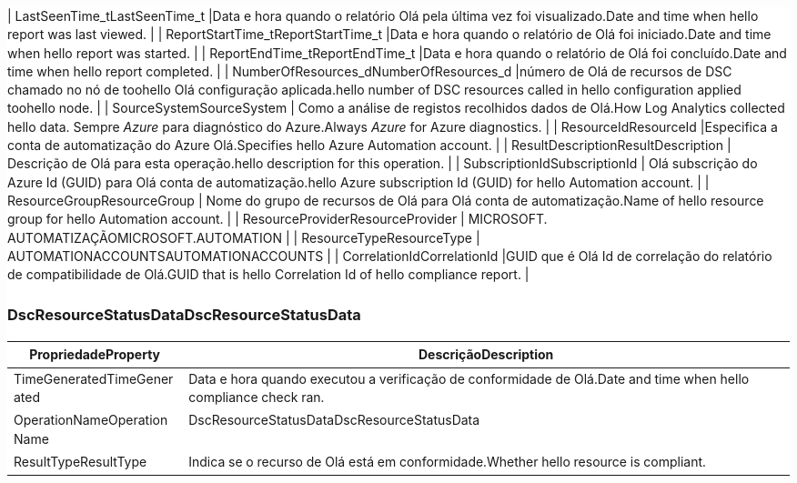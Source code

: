 | <span data-ttu-id="a5c81-203">LastSeenTime_t</span><span class="sxs-lookup"><span data-stu-id="a5c81-203">LastSeenTime_t</span></span> |<span data-ttu-id="a5c81-204">Data e hora quando o relatório Olá pela última vez foi visualizado.</span><span class="sxs-lookup"><span data-stu-id="a5c81-204">Date and time when hello report was last viewed.</span></span> |
| <span data-ttu-id="a5c81-205">ReportStartTime_t</span><span class="sxs-lookup"><span data-stu-id="a5c81-205">ReportStartTime_t</span></span> |<span data-ttu-id="a5c81-206">Data e hora quando o relatório de Olá foi iniciado.</span><span class="sxs-lookup"><span data-stu-id="a5c81-206">Date and time when hello report was started.</span></span> |
| <span data-ttu-id="a5c81-207">ReportEndTime_t</span><span class="sxs-lookup"><span data-stu-id="a5c81-207">ReportEndTime_t</span></span> |<span data-ttu-id="a5c81-208">Data e hora quando o relatório de Olá foi concluído.</span><span class="sxs-lookup"><span data-stu-id="a5c81-208">Date and time when hello report completed.</span></span> |
| <span data-ttu-id="a5c81-209">NumberOfResources_d</span><span class="sxs-lookup"><span data-stu-id="a5c81-209">NumberOfResources_d</span></span> |<span data-ttu-id="a5c81-210">número de Olá de recursos de DSC chamado no nó de toohello Olá configuração aplicada.</span><span class="sxs-lookup"><span data-stu-id="a5c81-210">hello number of DSC resources called in hello configuration applied toohello node.</span></span> |
| <span data-ttu-id="a5c81-211">SourceSystem</span><span class="sxs-lookup"><span data-stu-id="a5c81-211">SourceSystem</span></span> | <span data-ttu-id="a5c81-212">Como a análise de registos recolhidos dados de Olá.</span><span class="sxs-lookup"><span data-stu-id="a5c81-212">How Log Analytics collected hello data.</span></span> <span data-ttu-id="a5c81-213">Sempre *Azure* para diagnóstico do Azure.</span><span class="sxs-lookup"><span data-stu-id="a5c81-213">Always *Azure* for Azure diagnostics.</span></span> |
| <span data-ttu-id="a5c81-214">ResourceId</span><span class="sxs-lookup"><span data-stu-id="a5c81-214">ResourceId</span></span> |<span data-ttu-id="a5c81-215">Especifica a conta de automatização do Azure Olá.</span><span class="sxs-lookup"><span data-stu-id="a5c81-215">Specifies hello Azure Automation account.</span></span> |
| <span data-ttu-id="a5c81-216">ResultDescription</span><span class="sxs-lookup"><span data-stu-id="a5c81-216">ResultDescription</span></span> | <span data-ttu-id="a5c81-217">Descrição de Olá para esta operação.</span><span class="sxs-lookup"><span data-stu-id="a5c81-217">hello description for this operation.</span></span> |
| <span data-ttu-id="a5c81-218">SubscriptionId</span><span class="sxs-lookup"><span data-stu-id="a5c81-218">SubscriptionId</span></span> | <span data-ttu-id="a5c81-219">Olá subscrição do Azure Id (GUID) para Olá conta de automatização.</span><span class="sxs-lookup"><span data-stu-id="a5c81-219">hello Azure subscription Id (GUID) for hello Automation account.</span></span> |
| <span data-ttu-id="a5c81-220">ResourceGroup</span><span class="sxs-lookup"><span data-stu-id="a5c81-220">ResourceGroup</span></span> | <span data-ttu-id="a5c81-221">Nome do grupo de recursos de Olá para Olá conta de automatização.</span><span class="sxs-lookup"><span data-stu-id="a5c81-221">Name of hello resource group for hello Automation account.</span></span> |
| <span data-ttu-id="a5c81-222">ResourceProvider</span><span class="sxs-lookup"><span data-stu-id="a5c81-222">ResourceProvider</span></span> | <span data-ttu-id="a5c81-223">MICROSOFT. AUTOMATIZAÇÃO</span><span class="sxs-lookup"><span data-stu-id="a5c81-223">MICROSOFT.AUTOMATION</span></span> |
| <span data-ttu-id="a5c81-224">ResourceType</span><span class="sxs-lookup"><span data-stu-id="a5c81-224">ResourceType</span></span> | <span data-ttu-id="a5c81-225">AUTOMATIONACCOUNTS</span><span class="sxs-lookup"><span data-stu-id="a5c81-225">AUTOMATIONACCOUNTS</span></span> |
| <span data-ttu-id="a5c81-226">CorrelationId</span><span class="sxs-lookup"><span data-stu-id="a5c81-226">CorrelationId</span></span> |<span data-ttu-id="a5c81-227">GUID que é Olá Id de correlação do relatório de compatibilidade de Olá.</span><span class="sxs-lookup"><span data-stu-id="a5c81-227">GUID that is hello Correlation Id of hello compliance report.</span></span> |

### <a name="dscresourcestatusdata"></a><span data-ttu-id="a5c81-228">DscResourceStatusData</span><span class="sxs-lookup"><span data-stu-id="a5c81-228">DscResourceStatusData</span></span>

| <span data-ttu-id="a5c81-229">Propriedade</span><span class="sxs-lookup"><span data-stu-id="a5c81-229">Property</span></span> | <span data-ttu-id="a5c81-230">Descrição</span><span class="sxs-lookup"><span data-stu-id="a5c81-230">Description</span></span> |
| --- | --- |
| <span data-ttu-id="a5c81-231">TimeGenerated</span><span class="sxs-lookup"><span data-stu-id="a5c81-231">TimeGenerated</span></span> |<span data-ttu-id="a5c81-232">Data e hora quando executou a verificação de conformidade de Olá.</span><span class="sxs-lookup"><span data-stu-id="a5c81-232">Date and time when hello compliance check ran.</span></span> |
| <span data-ttu-id="a5c81-233">OperationName</span><span class="sxs-lookup"><span data-stu-id="a5c81-233">OperationName</span></span> |<span data-ttu-id="a5c81-234">DscResourceStatusData</span><span class="sxs-lookup"><span data-stu-id="a5c81-234">DscResourceStatusData</span></span>|
| <span data-ttu-id="a5c81-235">ResultType</span><span class="sxs-lookup"><span data-stu-id="a5c81-235">ResultType</span></span> |<span data-ttu-id="a5c81-236">Indica se o recurso de Olá está em conformidade.</span><span class="sxs-lookup"><span data-stu-id="a5c81-236">Whether hello resource is compliant.</span></span> |